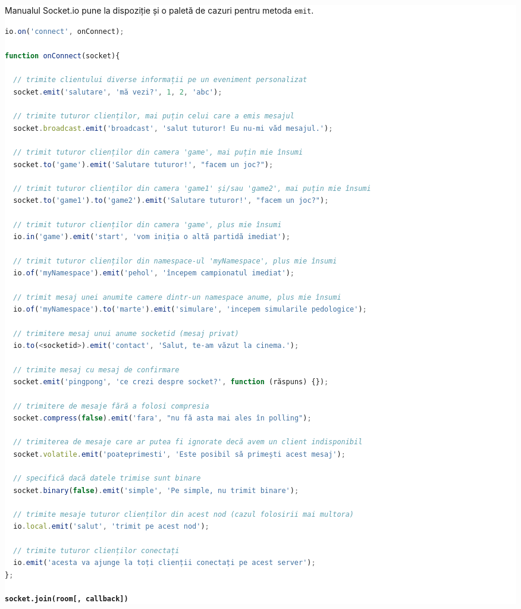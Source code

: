 Manualul Socket.io pune la dispoziție și o paletă de cazuri pentru metoda `emit`.

```javascript
io.on('connect', onConnect);

function onConnect(socket){

  // trimite clientului diverse informații pe un eveniment personalizat
  socket.emit('salutare', 'mă vezi?', 1, 2, 'abc');

  // trimite tuturor clienților, mai puțin celui care a emis mesajul
  socket.broadcast.emit('broadcast', 'salut tuturor! Eu nu-mi văd mesajul.');

  // trimit tuturor clienților din camera 'game', mai puțin mie însumi
  socket.to('game').emit('Salutare tuturor!', "facem un joc?");

  // trimit tuturor clienților din camera 'game1' și/sau 'game2', mai puțin mie însumi
  socket.to('game1').to('game2').emit('Salutare tuturor!', "facem un joc?");

  // trimit tuturor clienților din camera 'game', plus mie însumi
  io.in('game').emit('start', 'vom iniția o altă partidă imediat');

  // trimit tuturor clienților din namespace-ul 'myNamespace', plus mie însumi
  io.of('myNamespace').emit('pehol', 'începem campionatul imediat');

  // trimit mesaj unei anumite camere dintr-un namespace anume, plus mie însumi
  io.of('myNamespace').to('marte').emit('simulare', 'incepem simularile pedologice');

  // trimitere mesaj unui anume socketid (mesaj privat)
  io.to(<socketid>).emit('contact', 'Salut, te-am văzut la cinema.');

  // trimite mesaj cu mesaj de confirmare
  socket.emit('pingpong', 'ce crezi despre socket?', function (răspuns) {});

  // trimitere de mesaje fără a folosi compresia
  socket.compress(false).emit('fara', "nu fă asta mai ales în polling");

  // trimiterea de mesaje care ar putea fi ignorate decă avem un client indisponibil
  socket.volatile.emit('poateprimesti', 'Este posibil să primești acest mesaj');

  // specifică dacă datele trimise sunt binare
  socket.binary(false).emit('simple', 'Pe simple, nu trimit binare');

  // trimite mesaje tuturor clienților din acest nod (cazul folosirii mai multora)
  io.local.emit('salut', 'trimit pe acest nod');

  // trimite tuturor clienților conectați
  io.emit('acesta va ajunge la toți clienții conectați pe acest server');
};
```

#### `socket.join(room[, callback])`
